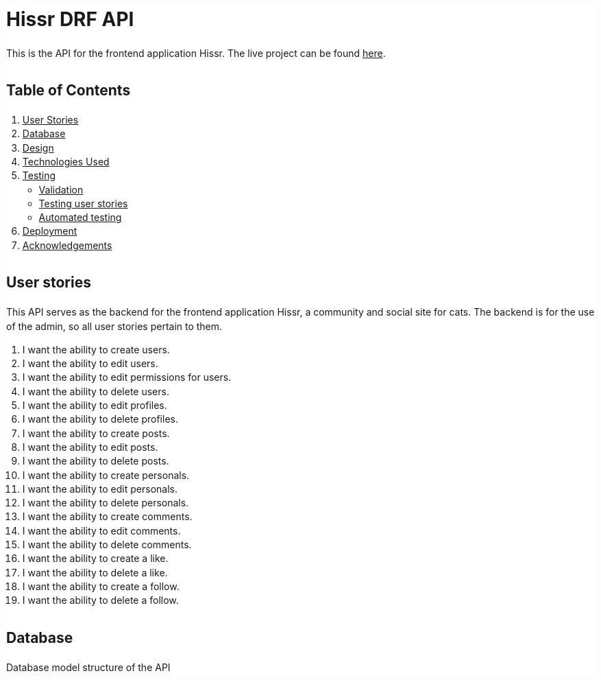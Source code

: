 # Hissr DRF API
This is the API for the frontend application Hissr.
The live project can be found [here](https://hissr-drf-api.herokuapp.com).
## Table of Contents
1. [User Stories](#user-stories)
2. [Database](#database)
3. [Design](#design)
4. [Technologies Used](#technologies-used)
5. [Testing](#testing)
	- [Validation](#validation)
	- [Testing user stories](#testing-user-stories)
	- [Automated testing](#automated-testing)
6. [Deployment](#deployment)
7. [Acknowledgements](#acknowledgements)
## User stories
This API serves as the backend for the frontend application Hissr, a community and social site for cats. The backend is for the use of the admin, so all user stories pertain to them.
1. I want the ability to create users.
2. I want the ability to edit users.
3. I want the ability to edit permissions for users.
4. I want the ability to delete users.
5. I want the ability to edit profiles. 
6. I want the ability to delete profiles.
7. I want the ability to create posts.
8. I want the ability to edit posts.
9. I want the ability to delete posts.
10. I want the ability to create personals.
11. I want the ability to edit personals.
12. I want the ability to delete personals.
13. I want the ability to create comments.
14. I want the ability to edit comments.
15. I want the ability to delete comments.
16. I want the ability to create a like.
17. I want the ability to delete a like.
18. I want the ability to create a follow.
19. I want the ability to delete a follow.
## Database
Database model structure of the API